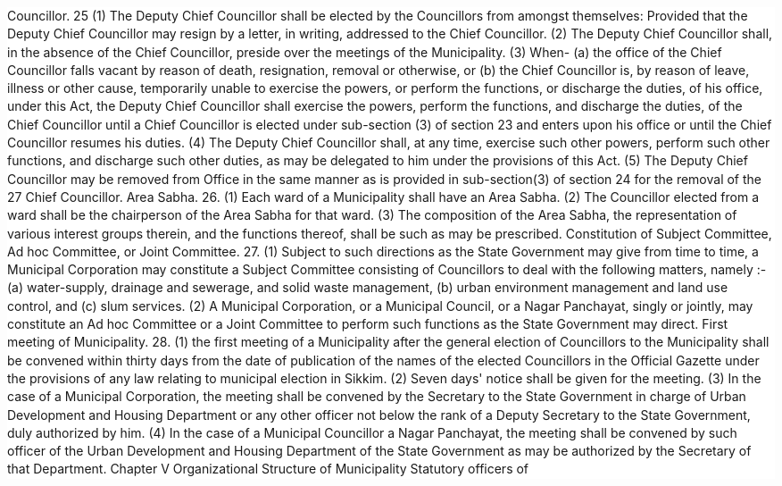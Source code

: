 Councillor.
25
(1) The Deputy Chief Councillor shall be elected by the Councillors from
amongst themselves:
Provided that the Deputy Chief Councillor may resign by a letter, in
writing, addressed to the Chief Councillor.
(2) The Deputy Chief Councillor shall, in the absence of the Chief Councillor,
preside over the meetings of the Municipality.
(3) When-
(a) the office of the Chief Councillor falls vacant by reason of death,
resignation, removal or otherwise, or
(b) the Chief Councillor is, by reason of leave, illness or other cause,
temporarily unable to exercise the powers, or perform the functions, or
discharge the duties, of his office, under this Act, the Deputy Chief
Councillor shall exercise the powers, perform the functions, and discharge
the duties, of the Chief Councillor until a Chief Councillor is elected
under sub-section (3) of section 23 and enters upon his office or until the
Chief Councillor resumes his duties.
(4) The Deputy Chief Councillor shall, at any time, exercise such other powers,
perform such other functions, and discharge such other duties, as may be
delegated to him under the provisions of this Act.
(5) The Deputy Chief Councillor may be removed from Office in the same
manner as is provided in sub-section(3) of section 24 for the removal of the
27
Chief Councillor.
Area Sabha.
26.
(1) Each ward of a Municipality shall have an Area Sabha.
(2) The Councillor elected from a ward shall be the chairperson of the Area Sabha
for that ward.
(3) The composition of the Area Sabha, the representation of various interest
groups therein, and the functions thereof, shall be such as may be prescribed.
Constitution of Subject
Committee, Ad hoc
Committee, or Joint
Committee.
27.
(1) Subject to such directions as the State Government may give from time to time,
a Municipal Corporation may constitute a Subject Committee consisting of
Councillors to deal with the following matters, namely :-
(a) water-supply, drainage and sewerage, and solid waste management,
(b) urban environment management and land use control, and
(c) slum services.
(2) A Municipal Corporation, or a Municipal Council, or a Nagar Panchayat,
singly or jointly, may constitute an Ad hoc Committee or a Joint Committee to
perform such functions as the State Government may direct.
First meeting of
Municipality.
28.
(1) the first meeting of a Municipality after the general election of Councillors to
the Municipality shall be convened within thirty days from the date of publication
of the names of the elected Councillors in the Official Gazette under the provisions
of any law relating to municipal election in Sikkim.
(2) Seven days' notice shall be given for the meeting.
(3) In the case of a Municipal Corporation, the meeting shall be convened by the
Secretary to the State Government in charge of Urban Development and Housing
Department or any other officer not below the rank of a Deputy Secretary to the
State Government, duly authorized by him.
(4) In the case of a Municipal Councillor a Nagar Panchayat, the meeting shall be
convened by such officer of the Urban Development and Housing Department of
the State Government as may be authorized by the Secretary of that Department.
Chapter V
Organizational Structure of Municipality
Statutory officers of